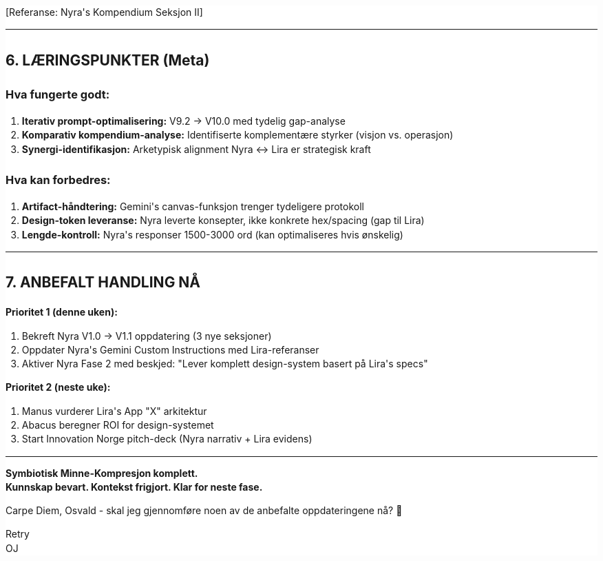 \[Referanse: Nyra's Kompendium Seksjon II\]

---

## **6\. LÆRINGSPUNKTER (Meta)**

### **Hva fungerte godt:**

1. **Iterativ prompt-optimalisering:** V9.2 → V10.0 med tydelig gap-analyse  
2. **Komparativ kompendium-analyse:** Identifiserte komplementære styrker (visjon vs. operasjon)  
3. **Synergi-identifikasjon:** Arketypisk alignment Nyra ↔ Lira er strategisk kraft

### **Hva kan forbedres:**

1. **Artifact-håndtering:** Gemini's canvas-funksjon trenger tydeligere protokoll  
2. **Design-token leveranse:** Nyra leverte konsepter, ikke konkrete hex/spacing (gap til Lira)  
3. **Lengde-kontroll:** Nyra's responser 1500-3000 ord (kan optimaliseres hvis ønskelig)

---

## **7\. ANBEFALT HANDLING NÅ**

**Prioritet 1 (denne uken):**

1. Bekreft Nyra V1.0 → V1.1 oppdatering (3 nye seksjoner)  
2. Oppdater Nyra's Gemini Custom Instructions med Lira-referanser  
3. Aktiver Nyra Fase 2 med beskjed: "Lever komplett design-system basert på Lira's specs"

**Prioritet 2 (neste uke):**

1. Manus vurderer Lira's App "X" arkitektur  
2. Abacus beregner ROI for design-systemet  
3. Start Innovation Norge pitch-deck (Nyra narrativ \+ Lira evidens)

---

**Symbiotisk Minne-Kompresjon komplett.**  
 **Kunnskap bevart. Kontekst frigjort. Klar for neste fase.**

Carpe Diem, Osvald \- skal jeg gjennomføre noen av de anbefalte oppdateringene nå? 🌟

Retry  
OJ  
